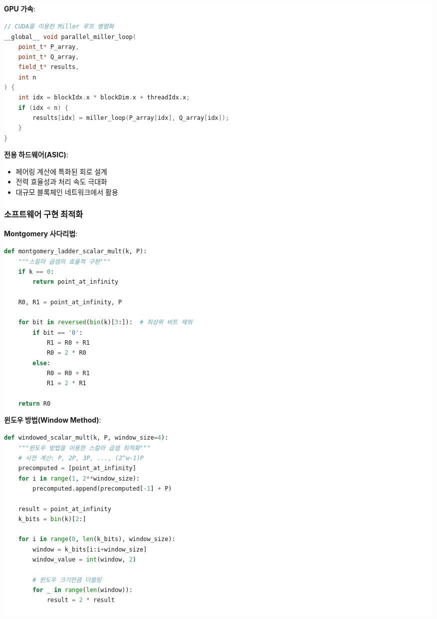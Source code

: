 **GPU 가속**:

```cpp
// CUDA를 이용한 Miller 루프 병렬화
__global__ void parallel_miller_loop(
    point_t* P_array, 
    point_t* Q_array, 
    field_t* results, 
    int n
) {
    int idx = blockIdx.x * blockDim.x + threadIdx.x;
    if (idx < n) {
        results[idx] = miller_loop(P_array[idx], Q_array[idx]);
    }
}
```

**전용 하드웨어(ASIC)**:

- 페어링 계산에 특화된 회로 설계
- 전력 효율성과 처리 속도 극대화
- 대규모 블록체인 네트워크에서 활용

### 소프트웨어 구현 최적화

**Montgomery 사다리법**:

```python
def montgomery_ladder_scalar_mult(k, P):
    """스칼라 곱셈의 효율적 구현"""
    if k == 0:
        return point_at_infinity
    
    R0, R1 = point_at_infinity, P
    
    for bit in reversed(bin(k)[3:]):  # 최상위 비트 제외
        if bit == '0':
            R1 = R0 + R1
            R0 = 2 * R0
        else:
            R0 = R0 + R1
            R1 = 2 * R1
    
    return R0
```

**윈도우 방법(Window Method)**:

```python
def windowed_scalar_mult(k, P, window_size=4):
    """윈도우 방법을 이용한 스칼라 곱셈 최적화"""
    # 사전 계산: P, 2P, 3P, ..., (2^w-1)P
    precomputed = [point_at_infinity]
    for i in range(1, 2**window_size):
        precomputed.append(precomputed[-1] + P)
    
    result = point_at_infinity
    k_bits = bin(k)[2:]
    
    for i in range(0, len(k_bits), window_size):
        window = k_bits[i:i+window_size]
        window_value = int(window, 2)
        
        # 윈도우 크기만큼 더블링
        for _ in range(len(window)):
            result = 2 * result
        
```